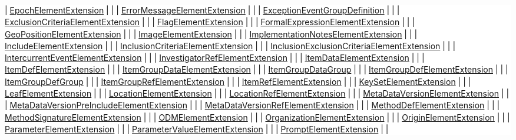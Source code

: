 | [EpochElementExtension](EpochElementExtension.md) |  |
| [ErrorMessageElementExtension](ErrorMessageElementExtension.md) |  |
| [ExceptionEventGroupDefinition](ExceptionEventGroupDefinition.md) |  |
| [ExclusionCriteriaElementExtension](ExclusionCriteriaElementExtension.md) |  |
| [FlagElementExtension](FlagElementExtension.md) |  |
| [FormalExpressionElementExtension](FormalExpressionElementExtension.md) |  |
| [GeoPositionElementExtension](GeoPositionElementExtension.md) |  |
| [ImageElementExtension](ImageElementExtension.md) |  |
| [ImplementationNotesElementExtension](ImplementationNotesElementExtension.md) |  |
| [IncludeElementExtension](IncludeElementExtension.md) |  |
| [InclusionCriteriaElementExtension](InclusionCriteriaElementExtension.md) |  |
| [InclusionExclusionCriteriaElementExtension](InclusionExclusionCriteriaElementExtension.md) |  |
| [IntercurrentEventElementExtension](IntercurrentEventElementExtension.md) |  |
| [InvestigatorRefElementExtension](InvestigatorRefElementExtension.md) |  |
| [ItemDataElementExtension](ItemDataElementExtension.md) |  |
| [ItemDefElementExtension](ItemDefElementExtension.md) |  |
| [ItemGroupDataElementExtension](ItemGroupDataElementExtension.md) |  |
| [ItemGroupDataGroup](ItemGroupDataGroup.md) |  |
| [ItemGroupDefElementExtension](ItemGroupDefElementExtension.md) |  |
| [ItemGroupDefGroup](ItemGroupDefGroup.md) |  |
| [ItemGroupRefElementExtension](ItemGroupRefElementExtension.md) |  |
| [ItemRefElementExtension](ItemRefElementExtension.md) |  |
| [KeySetElementExtension](KeySetElementExtension.md) |  |
| [LeafElementExtension](LeafElementExtension.md) |  |
| [LocationElementExtension](LocationElementExtension.md) |  |
| [LocationRefElementExtension](LocationRefElementExtension.md) |  |
| [MetaDataVersionElementExtension](MetaDataVersionElementExtension.md) |  |
| [MetaDataVersionPreIncludeElementExtension](MetaDataVersionPreIncludeElementExtension.md) |  |
| [MetaDataVersionRefElementExtension](MetaDataVersionRefElementExtension.md) |  |
| [MethodDefElementExtension](MethodDefElementExtension.md) |  |
| [MethodSignatureElementExtension](MethodSignatureElementExtension.md) |  |
| [ODMElementExtension](ODMElementExtension.md) |  |
| [OrganizationElementExtension](OrganizationElementExtension.md) |  |
| [OriginElementExtension](OriginElementExtension.md) |  |
| [ParameterElementExtension](ParameterElementExtension.md) |  |
| [ParameterValueElementExtension](ParameterValueElementExtension.md) |  |
| [PromptElementExtension](PromptElementExtension.md) |  |